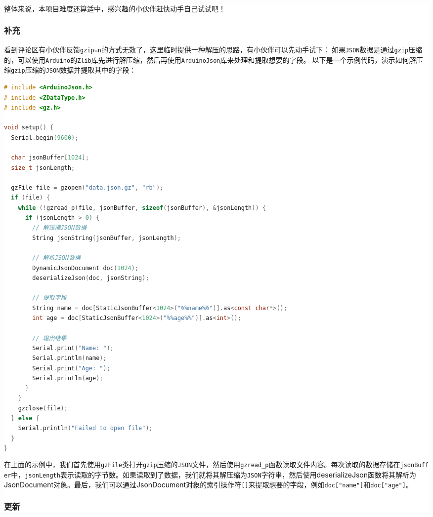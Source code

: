 整体来说，本项目难度还算适中，感兴趣的小伙伴赶快动手自己试试吧！

### 补充

看到评论区有小伙伴反馈`gzip=n`的方式无效了，这里临时提供一种解压的思路，有小伙伴可以先动手试下：
如果`JSON`数据是通过`gzip`压缩的，可以使用`Arduino`的`Zlib`库先进行解压缩，然后再使用`ArduinoJson`库来处理和提取想要的字段。
以下是一个示例代码，演示如何解压缩`gzip`压缩的`JSON`数据并提取其中的字段：

```c
# include <ArduinoJson.h>
# include <ZDataType.h>
# include <gz.h>

void setup() {
  Serial.begin(9600);
  
  char jsonBuffer[1024];
  size_t jsonLength;
  
  gzFile file = gzopen("data.json.gz", "rb");
  if (file) {
    while (!gzread_p(file, jsonBuffer, sizeof(jsonBuffer), &jsonLength)) {
      if (jsonLength > 0) {
        // 解压缩JSON数据
        String jsonString(jsonBuffer, jsonLength);

        // 解析JSON数据
        DynamicJsonDocument doc(1024);
        deserializeJson(doc, jsonString);
        
        // 提取字段
        String name = doc[StaticJsonBuffer<1024>("%%name%%")].as<const char*>();
        int age = doc[StaticJsonBuffer<1024>("%%age%%")].as<int>();
        
        // 输出结果
        Serial.print("Name: ");
        Serial.println(name);
        Serial.print("Age: ");
        Serial.println(age);
      }
    }
    gzclose(file);
  } else {
    Serial.println("Failed to open file");
  }
}
```

在上面的示例中，我们首先使用`gzFile`类打开`gzip`压缩的`JSON`文件，然后使用`gzread_p`函数读取文件内容。每次读取的数据存储在`jsonBuffer`中，`jsonLength`表示读取的字节数。如果读取到了数据，我们就将其解压缩为`JSON`字符串，然后使用deserializeJson函数将其解析为JsonDocument对象。最后，我们可以通过JsonDocument对象的索引操作符`[]`来提取想要的字段，例如`doc["name"]`和`doc["age"]`。

### 更新
